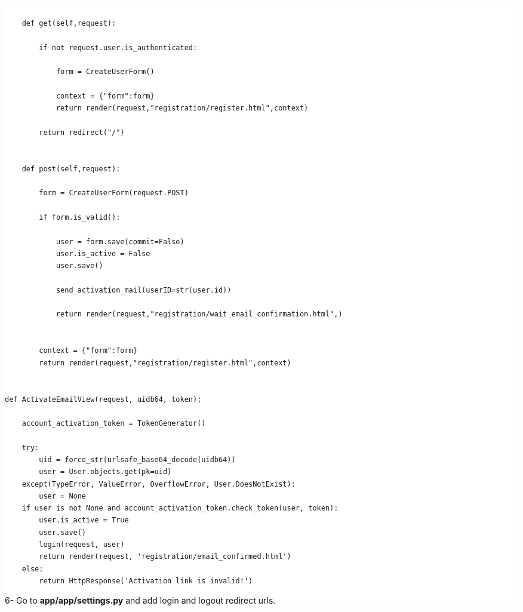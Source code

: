 ```

    def get(self,request):

        if not request.user.is_authenticated:
            
            form = CreateUserForm()

            context = {"form":form}
            return render(request,"registration/register.html",context)

        return redirect("/")


    def post(self,request):
        
        form = CreateUserForm(request.POST)

        if form.is_valid():

            user = form.save(commit=False)
            user.is_active = False
            user.save()

            send_activation_mail(userID=str(user.id))

            return render(request,"registration/wait_email_confirmation.html",)

        
        context = {"form":form}
        return render(request,"registration/register.html",context)


def ActivateEmailView(request, uidb64, token):

    account_activation_token = TokenGenerator()

    try:
        uid = force_str(urlsafe_base64_decode(uidb64))
        user = User.objects.get(pk=uid)
    except(TypeError, ValueError, OverflowError, User.DoesNotExist):
        user = None
    if user is not None and account_activation_token.check_token(user, token):
        user.is_active = True
        user.save()
        login(request, user)
        return render(request, 'registration/email_confirmed.html')
    else:
        return HttpResponse('Activation link is invalid!')
``` 

6- Go to **app/app/settings.py** and add login and logout redirect urls.
